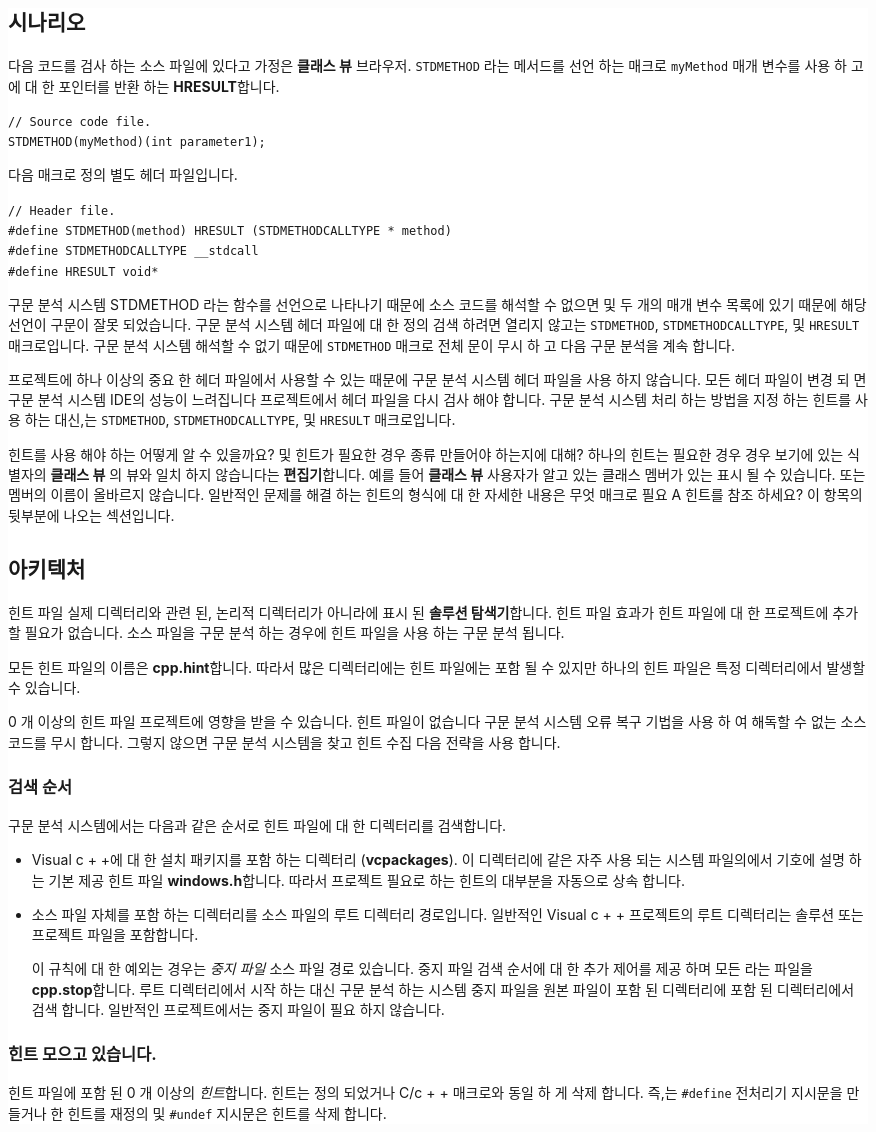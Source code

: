 ## <a name="scenario"></a>시나리오  
 다음 코드를 검사 하는 소스 파일에 있다고 가정은 **클래스 뷰** 브라우저. `STDMETHOD` 라는 메서드를 선언 하는 매크로 `myMethod` 매개 변수를 사용 하 고에 대 한 포인터를 반환 하는 **HRESULT**합니다.  
  
```  
// Source code file.  
STDMETHOD(myMethod)(int parameter1);  
```  
  
 다음 매크로 정의 별도 헤더 파일입니다.  
  
```  
// Header file.  
#define STDMETHOD(method) HRESULT (STDMETHODCALLTYPE * method)  
#define STDMETHODCALLTYPE __stdcall  
#define HRESULT void*  
```  
  
 구문 분석 시스템 STDMETHOD 라는 함수를 선언으로 나타나기 때문에 소스 코드를 해석할 수 없으면 및 두 개의 매개 변수 목록에 있기 때문에 해당 선언이 구문이 잘못 되었습니다. 구문 분석 시스템 헤더 파일에 대 한 정의 검색 하려면 열리지 않고는 `STDMETHOD`, `STDMETHODCALLTYPE`, 및 `HRESULT` 매크로입니다. 구문 분석 시스템 해석할 수 없기 때문에 `STDMETHOD` 매크로 전체 문이 무시 하 고 다음 구문 분석을 계속 합니다.  
  
 프로젝트에 하나 이상의 중요 한 헤더 파일에서 사용할 수 있는 때문에 구문 분석 시스템 헤더 파일을 사용 하지 않습니다. 모든 헤더 파일이 변경 되 면 구문 분석 시스템 IDE의 성능이 느려집니다 프로젝트에서 헤더 파일을 다시 검사 해야 합니다. 구문 분석 시스템 처리 하는 방법을 지정 하는 힌트를 사용 하는 대신,는 `STDMETHOD`, `STDMETHODCALLTYPE`, 및 `HRESULT` 매크로입니다.  
  
 힌트를 사용 해야 하는 어떻게 알 수 있을까요? 및 힌트가 필요한 경우 종류 만들어야 하는지에 대해? 하나의 힌트는 필요한 경우 경우 보기에 있는 식별자의 **클래스 뷰** 의 뷰와 일치 하지 않습니다는 **편집기**합니다. 예를 들어 **클래스 뷰** 사용자가 알고 있는 클래스 멤버가 있는 표시 될 수 있습니다. 또는 멤버의 이름이 올바르지 않습니다. 일반적인 문제를 해결 하는 힌트의 형식에 대 한 자세한 내용은 무엇 매크로 필요 A 힌트를 참조 하세요? 이 항목의 뒷부분에 나오는 섹션입니다.  
  
## <a name="architecture"></a>아키텍처  
 힌트 파일 실제 디렉터리와 관련 된, 논리적 디렉터리가 아니라에 표시 된 **솔루션 탐색기**합니다. 힌트 파일 효과가 힌트 파일에 대 한 프로젝트에 추가할 필요가 없습니다. 소스 파일을 구문 분석 하는 경우에 힌트 파일을 사용 하는 구문 분석 됩니다.  
  
 모든 힌트 파일의 이름은 **cpp.hint**합니다. 따라서 많은 디렉터리에는 힌트 파일에는 포함 될 수 있지만 하나의 힌트 파일은 특정 디렉터리에서 발생할 수 있습니다.  
  
 0 개 이상의 힌트 파일 프로젝트에 영향을 받을 수 있습니다. 힌트 파일이 없습니다 구문 분석 시스템 오류 복구 기법을 사용 하 여 해독할 수 없는 소스 코드를 무시 합니다. 그렇지 않으면 구문 분석 시스템을 찾고 힌트 수집 다음 전략을 사용 합니다.  
  
### <a name="search-order"></a>검색 순서  
 구문 분석 시스템에서는 다음과 같은 순서로 힌트 파일에 대 한 디렉터리를 검색합니다.  
  
-   Visual c + +에 대 한 설치 패키지를 포함 하는 디렉터리 (**vcpackages**). 이 디렉터리에 같은 자주 사용 되는 시스템 파일의에서 기호에 설명 하는 기본 제공 힌트 파일 **windows.h**합니다. 따라서 프로젝트 필요로 하는 힌트의 대부분을 자동으로 상속 합니다.  
  
-   소스 파일 자체를 포함 하는 디렉터리를 소스 파일의 루트 디렉터리 경로입니다. 일반적인 Visual c + + 프로젝트의 루트 디렉터리는 솔루션 또는 프로젝트 파일을 포함합니다.  
  
     이 규칙에 대 한 예외는 경우는 *중지 파일* 소스 파일 경로 있습니다. 중지 파일 검색 순서에 대 한 추가 제어를 제공 하며 모든 라는 파일을 **cpp.stop**합니다. 루트 디렉터리에서 시작 하는 대신 구문 분석 하는 시스템 중지 파일을 원본 파일이 포함 된 디렉터리에 포함 된 디렉터리에서 검색 합니다. 일반적인 프로젝트에서는 중지 파일이 필요 하지 않습니다.  
  
### <a name="hint-gathering"></a>힌트 모으고 있습니다.  
 힌트 파일에 포함 된 0 개 이상의 *힌트*합니다. 힌트는 정의 되었거나 C/c + + 매크로와 동일 하 게 삭제 합니다. 즉,는 `#define` 전처리기 지시문을 만들거나 한 힌트를 재정의 및 `#undef` 지시문은 힌트를 삭제 합니다.  
  